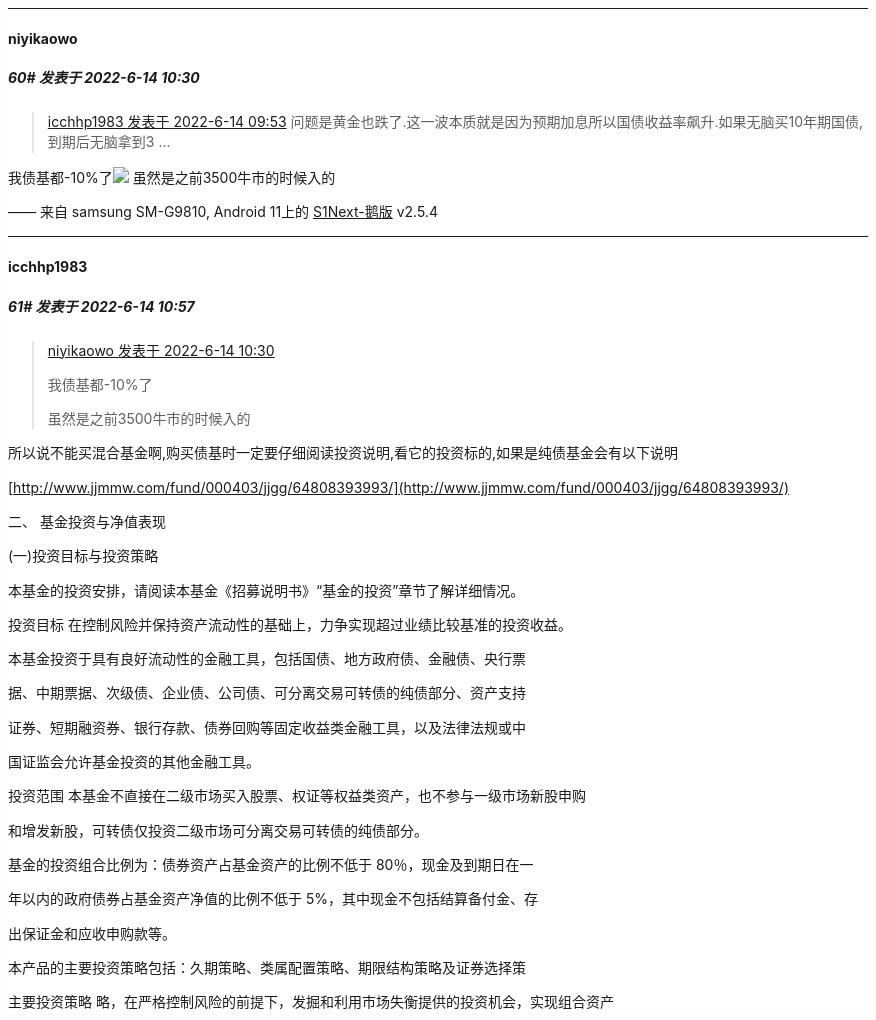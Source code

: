 *****

####  niyikaowo  
##### 60#       发表于 2022-6-14 10:30

<blockquote><a href="httphttps://bbs.saraba1st.com/2b/forum.php?mod=redirect&amp;goto=findpost&amp;pid=56259215&amp;ptid=2075587" target="_blank">icchhp1983 发表于 2022-6-14 09:53</a>
问题是黄金也跌了.这一波本质就是因为预期加息所以国债收益率飙升.如果无脑买10年期国债,到期后无脑拿到3 ...</blockquote>
我债基都-10%了<img src="https://static.saraba1st.com/image/smiley/face2017/138.png" referrerpolicy="no-referrer">
虽然是之前3500牛市的时候入的

—— 来自 samsung SM-G9810, Android 11上的 [S1Next-鹅版](https://github.com/ykrank/S1-Next/releases) v2.5.4



*****

####  icchhp1983  
##### 61#       发表于 2022-6-14 10:57

<blockquote><a href="httphttps://bbs.saraba1st.com/2b/forum.php?mod=redirect&amp;goto=findpost&amp;pid=56259763&amp;ptid=2075587" target="_blank">niyikaowo 发表于 2022-6-14 10:30</a>

我债基都-10%了

虽然是之前3500牛市的时候入的</blockquote>
所以说不能买混合基金啊,购买债基时一定要仔细阅读投资说明,看它的投资标的,如果是纯债基金会有以下说明

[http://www.jjmmw.com/fund/000403/jjgg/64808393993/](http://www.jjmmw.com/fund/000403/jjgg/64808393993/)

二、 基金投资与净值表现

(一)投资目标与投资策略

本基金的投资安排，请阅读本基金《招募说明书》“基金的投资”章节了解详细情况。

投资目标 在控制风险并保持资产流动性的基础上，力争实现超过业绩比较基准的投资收益。

本基金投资于具有良好流动性的金融工具，包括国债、地方政府债、金融债、央行票

据、中期票据、次级债、企业债、公司债、可分离交易可转债的纯债部分、资产支持

证券、短期融资券、银行存款、债券回购等固定收益类金融工具，以及法律法规或中

国证监会允许基金投资的其他金融工具。

投资范围 本基金不直接在二级市场买入股票、权证等权益类资产，也不参与一级市场新股申购

和增发新股，可转债仅投资二级市场可分离交易可转债的纯债部分。

基金的投资组合比例为：债券资产占基金资产的比例不低于 80％，现金及到期日在一

年以内的政府债券占基金资产净值的比例不低于 5%，其中现金不包括结算备付金、存

出保证金和应收申购款等。

本产品的主要投资策略包括：久期策略、类属配置策略、期限结构策略及证券选择策

主要投资策略 略，在严格控制风险的前提下，发掘和利用市场失衡提供的投资机会，实现组合资产
